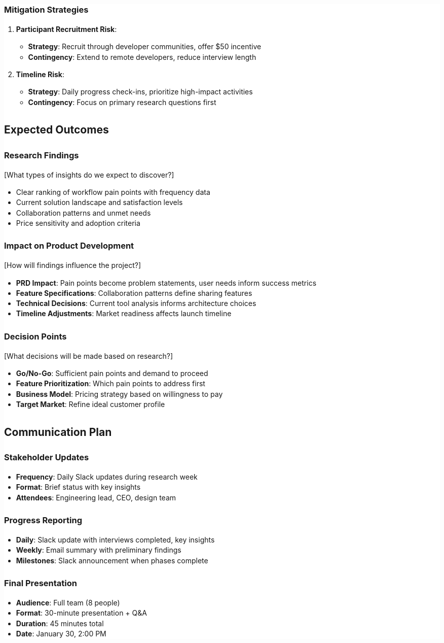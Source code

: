 ### Mitigation Strategies
1. **Participant Recruitment Risk**:
   - **Strategy**: Recruit through developer communities, offer $50 incentive
   - **Contingency**: Extend to remote developers, reduce interview length

2. **Timeline Risk**:
   - **Strategy**: Daily progress check-ins, prioritize high-impact activities
   - **Contingency**: Focus on primary research questions first

## Expected Outcomes

### Research Findings
[What types of insights do we expect to discover?]

- Clear ranking of workflow pain points with frequency data
- Current solution landscape and satisfaction levels
- Collaboration patterns and unmet needs
- Price sensitivity and adoption criteria

### Impact on Product Development
[How will findings influence the project?]

- **PRD Impact**: Pain points become problem statements, user needs inform success metrics
- **Feature Specifications**: Collaboration patterns define sharing features
- **Technical Decisions**: Current tool analysis informs architecture choices
- **Timeline Adjustments**: Market readiness affects launch timeline

### Decision Points
[What decisions will be made based on research?]

- **Go/No-Go**: Sufficient pain points and demand to proceed
- **Feature Prioritization**: Which pain points to address first
- **Business Model**: Pricing strategy based on willingness to pay
- **Target Market**: Refine ideal customer profile

## Communication Plan

### Stakeholder Updates
- **Frequency**: Daily Slack updates during research week
- **Format**: Brief status with key insights
- **Attendees**: Engineering lead, CEO, design team

### Progress Reporting
- **Daily**: Slack update with interviews completed, key insights
- **Weekly**: Email summary with preliminary findings
- **Milestones**: Slack announcement when phases complete

### Final Presentation
- **Audience**: Full team (8 people)
- **Format**: 30-minute presentation + Q&A
- **Duration**: 45 minutes total
- **Date**: January 30, 2:00 PM
